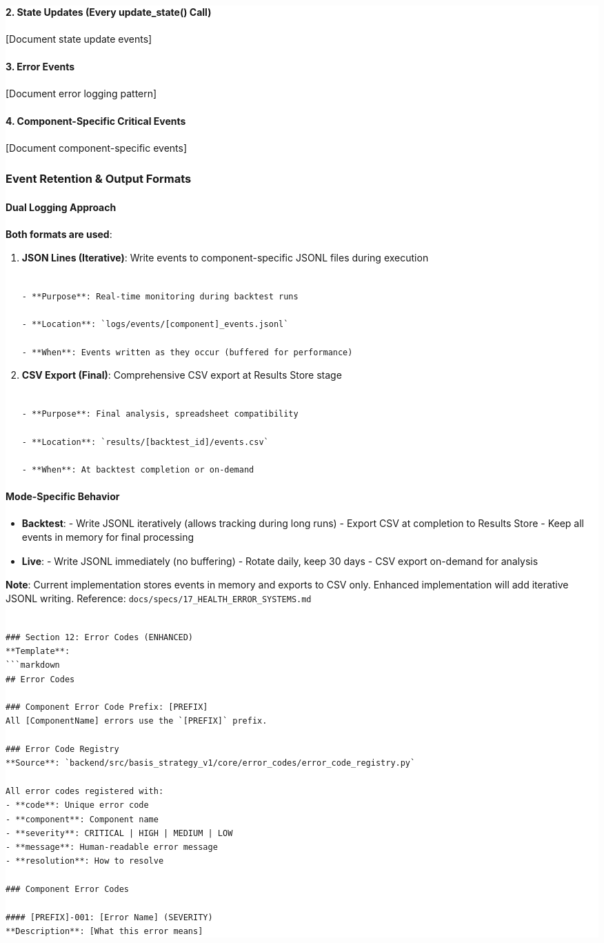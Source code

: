#### 2. State Updates (Every update_state() Call)

[Document state update events]

#### 3. Error Events

[Document error logging pattern]

#### 4. Component-Specific Critical Events

[Document component-specific events]

### Event Retention & Output Formats

#### Dual Logging Approach

**Both formats are used**:

1. **JSON Lines (Iterative)**: Write events to component-specific JSONL files during execution

                                                                                                                                                                                                - **Purpose**: Real-time monitoring during backtest runs
                                                                                                                                                                                                - **Location**: `logs/events/[component]_events.jsonl`
                                                                                                                                                                                                - **When**: Events written as they occur (buffered for performance)

2. **CSV Export (Final)**: Comprehensive CSV export at Results Store stage

                                                                                                                                                                                                - **Purpose**: Final analysis, spreadsheet compatibility
                                                                                                                                                                                                - **Location**: `results/[backtest_id]/events.csv`
                                                                                                                                                                                                - **When**: At backtest completion or on-demand

#### Mode-Specific Behavior

- **Backtest**: 
                                                                                                                                - Write JSONL iteratively (allows tracking during long runs)
                                                                                                                                - Export CSV at completion to Results Store
                                                                                                                                - Keep all events in memory for final processing

- **Live**: 
                                                                                                                                - Write JSONL immediately (no buffering)
                                                                                                                                - Rotate daily, keep 30 days
                                                                                                                                - CSV export on-demand for analysis

**Note**: Current implementation stores events in memory and exports to CSV only. Enhanced implementation will add iterative JSONL writing. Reference: `docs/specs/17_HEALTH_ERROR_SYSTEMS.md`

````

### Section 12: Error Codes (ENHANCED)
**Template**:
```markdown
## Error Codes

### Component Error Code Prefix: [PREFIX]
All [ComponentName] errors use the `[PREFIX]` prefix.

### Error Code Registry
**Source**: `backend/src/basis_strategy_v1/core/error_codes/error_code_registry.py`

All error codes registered with:
- **code**: Unique error code
- **component**: Component name
- **severity**: CRITICAL | HIGH | MEDIUM | LOW
- **message**: Human-readable error message
- **resolution**: How to resolve

### Component Error Codes

#### [PREFIX]-001: [Error Name] (SEVERITY)
**Description**: [What this error means]
````